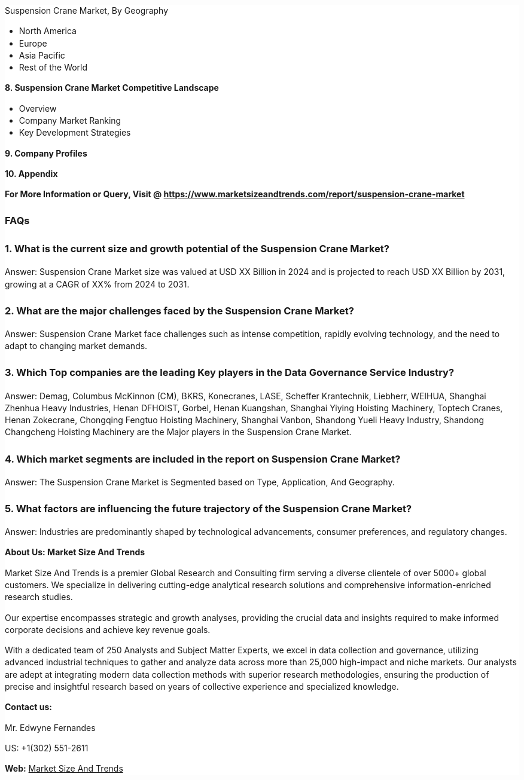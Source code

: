 Suspension Crane Market, By Geography</span></strong></p></div><div class="" data-test-id=""><ul><li><span class="">North America</span></li><li><span class="">Europe</span></li><li><span class="">Asia Pacific</span></li><li><span class="">Rest of the World</span></li></ul></div><div class="" data-test-id=""><p><strong><span class="">8. Suspension Crane Market Competitive Landscape</span></strong></p></div><div class="" data-test-id=""><ul><li><span class="">Overview</span></li><li><span class="">Company Market Ranking</span></li><li><span class="">Key Development Strategies</span></li></ul></div><div class="" data-test-id=""><p><strong><span class="">9. Company Profiles</span></strong></p></div><div class="" data-test-id=""><p><strong><span class="">10. Appendix</span></strong></p></div><div class="" data-test-id=""><p><strong><span class="">For More Information or Query, Visit @ <a href="https://www.marketsizeandtrends.com/report/suspension-crane-market" target="_blank">https://www.marketsizeandtrends.com/report/suspension-crane-market</a></span></strong></p></div><div class="" data-test-id=""><div class="article-main__content" data-test-id="publishing-text-block"><h3><strong><span class="">FAQs</span></strong></h3></div><div class="article-main__content" data-test-id="publishing-text-block"><h3><span class="">1. What is the current size and growth potential of the Suspension Crane Market?</span></h3></div><div class="article-main__content" data-test-id="publishing-text-block"><p><span class="font-[700]">Answer</span><span class="">: Suspension Crane Market size was valued at USD XX Billion in 2024 and is projected to reach USD XX Billion by 2031, growing at a CAGR of XX% from 2024 to 2031.</span></p></div><div class="article-main__content" data-test-id="publishing-text-block"><h3><span class="">2. What are the major challenges faced by the Suspension Crane Market?</span></h3></div><div class="article-main__content" data-test-id="publishing-text-block"><p><span class="font-[700]">Answer</span><span class="">: Suspension Crane Market face challenges such as intense competition, rapidly evolving technology, and the need to adapt to changing market demands.</span></p></div><div class="article-main__content" data-test-id="publishing-text-block"><h3><span class="">3. Which Top companies are the leading Key players in the Data Governance Service Industry?</span></h3></div><div class="article-main__content" data-test-id="publishing-text-block"><p><span class="font-[700]">Answer</span><span class="">: Demag, Columbus McKinnon (CM), BKRS, Konecranes, LASE, Scheffer Krantechnik, Liebherr, WEIHUA, Shanghai Zhenhua Heavy Industries, Henan DFHOIST, Gorbel, Henan Kuangshan, Shanghai Yiying Hoisting Machinery, Toptech Cranes, Henan Zokecrane, Chongqing Fengtuo Hoisting Machinery, Shanghai Vanbon, Shandong Yueli Heavy Industry, Shandong Changcheng Hoisting Machinery are the Major players in the Suspension Crane Market.</span></p></div><div class="article-main__content" data-test-id="publishing-text-block"><h3><span class="">4. Which market segments are included in the report on Suspension Crane Market?</span></h3></div><div class="article-main__content" data-test-id="publishing-text-block"><p><span class="font-[700]">Answer</span><span class="">: The Suspension Crane Market is Segmented based on Type, Application, And Geography.</span></p></div><div class="article-main__content" data-test-id="publishing-text-block"><h3><span class="">5. What factors are influencing the future trajectory of the Suspension Crane Market?</span></h3></div><div class="article-main__content" data-test-id="publishing-text-block"><p><span class="font-[700]">Answer:</span><span class="">&nbsp;Industries are predominantly shaped by technological advancements, consumer preferences, and regulatory changes.</span></p></div><p><strong><span class="">About Us: Market Size And Trends</span></strong></p></div><div class="" data-test-id=""><p><span class="">Market Size And Trends is a premier Global Research and Consulting firm serving a diverse clientele of over 5000+ global customers. We specialize in delivering cutting-edge analytical research solutions and comprehensive information-enriched research studies.</span></p></div><div class="" data-test-id=""><p><span class="">Our expertise encompasses strategic and growth analyses, providing the crucial data and insights required to make informed corporate decisions and achieve key revenue goals.</span></p></div><div class="" data-test-id=""><p><span class="">With a dedicated team of 250 Analysts and Subject Matter Experts, we excel in data collection and governance, utilizing advanced industrial techniques to gather and analyze data across more than 25,000 high-impact and niche markets. Our analysts are adept at integrating modern data collection methods with superior research methodologies, ensuring the production of precise and insightful research based on years of collective experience and specialized knowledge.</span></p></div><div class="" data-test-id=""><p><strong><span class="">Contact us:</span></strong></p></div><div class="" data-test-id=""><p><span class="">Mr. Edwyne Fernandes</span></p></div><div class="" data-test-id=""><p><span class="">US: +1(302) 551-2611<br /></span></p><p><span class=""><strong>Web:</strong> <a href="https://www.marketsizeandtrends.com/" target="_blank">Market Size And Trends</a></span></p></div>
